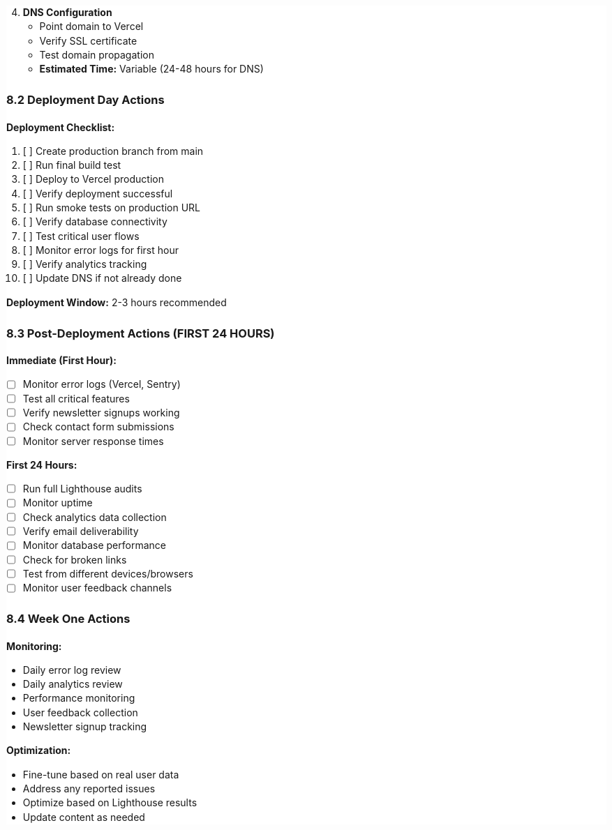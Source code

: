 4. **DNS Configuration**
   - Point domain to Vercel
   - Verify SSL certificate
   - Test domain propagation
   - **Estimated Time:** Variable (24-48 hours for DNS)

### 8.2 Deployment Day Actions

**Deployment Checklist:**
1. [ ] Create production branch from main
2. [ ] Run final build test
3. [ ] Deploy to Vercel production
4. [ ] Verify deployment successful
5. [ ] Run smoke tests on production URL
6. [ ] Verify database connectivity
7. [ ] Test critical user flows
8. [ ] Monitor error logs for first hour
9. [ ] Verify analytics tracking
10. [ ] Update DNS if not already done

**Deployment Window:** 2-3 hours recommended

### 8.3 Post-Deployment Actions (FIRST 24 HOURS)

**Immediate (First Hour):**
- [ ] Monitor error logs (Vercel, Sentry)
- [ ] Test all critical features
- [ ] Verify newsletter signups working
- [ ] Check contact form submissions
- [ ] Monitor server response times

**First 24 Hours:**
- [ ] Run full Lighthouse audits
- [ ] Monitor uptime
- [ ] Check analytics data collection
- [ ] Verify email deliverability
- [ ] Monitor database performance
- [ ] Check for broken links
- [ ] Test from different devices/browsers
- [ ] Monitor user feedback channels

### 8.4 Week One Actions

**Monitoring:**
- Daily error log review
- Daily analytics review
- Performance monitoring
- User feedback collection
- Newsletter signup tracking

**Optimization:**
- Fine-tune based on real user data
- Address any reported issues
- Optimize based on Lighthouse results
- Update content as needed
